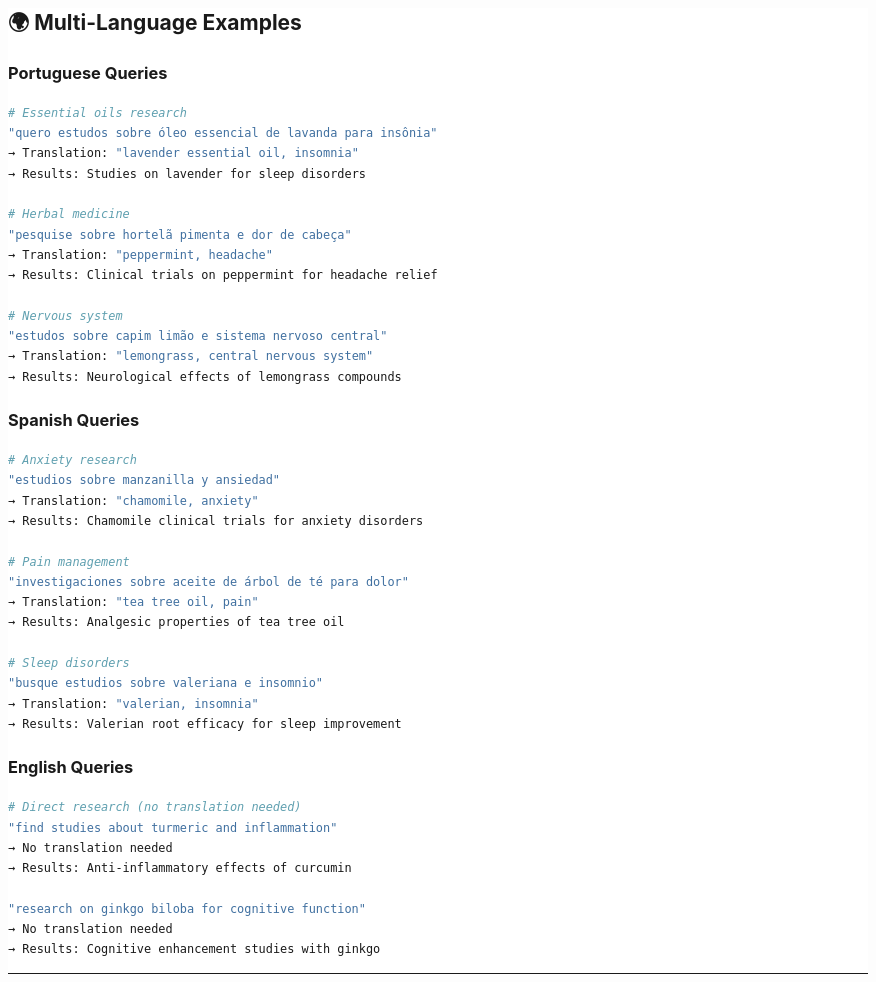 
## 🌍 Multi-Language Examples

### **Portuguese Queries**

```bash
# Essential oils research
"quero estudos sobre óleo essencial de lavanda para insônia"
→ Translation: "lavender essential oil, insomnia"
→ Results: Studies on lavender for sleep disorders

# Herbal medicine
"pesquise sobre hortelã pimenta e dor de cabeça"
→ Translation: "peppermint, headache"  
→ Results: Clinical trials on peppermint for headache relief

# Nervous system
"estudos sobre capim limão e sistema nervoso central"
→ Translation: "lemongrass, central nervous system"
→ Results: Neurological effects of lemongrass compounds
```

### **Spanish Queries**

```bash
# Anxiety research
"estudios sobre manzanilla y ansiedad"
→ Translation: "chamomile, anxiety"
→ Results: Chamomile clinical trials for anxiety disorders

# Pain management
"investigaciones sobre aceite de árbol de té para dolor"
→ Translation: "tea tree oil, pain"
→ Results: Analgesic properties of tea tree oil

# Sleep disorders
"busque estudios sobre valeriana e insomnio"
→ Translation: "valerian, insomnia"
→ Results: Valerian root efficacy for sleep improvement
```

### **English Queries**

```bash
# Direct research (no translation needed)
"find studies about turmeric and inflammation"
→ No translation needed
→ Results: Anti-inflammatory effects of curcumin

"research on ginkgo biloba for cognitive function"
→ No translation needed  
→ Results: Cognitive enhancement studies with ginkgo
```

---